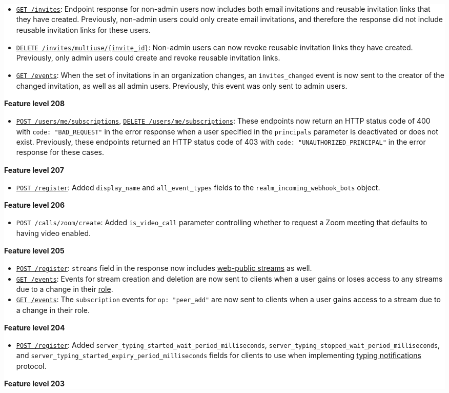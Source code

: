 * [`GET /invites`](/api/get-invites): Endpoint response for non-admin users now
  includes both email invitations and reusable invitation links that they have
  created. Previously, non-admin users could only create email invitations, and
  therefore the response did not include reusable invitation links for these
  users.

* [`DELETE /invites/multiuse/{invite_id}`](/api/revoke-invite-link): Non-admin
  users can now revoke reusable invitation links they have created. Previously,
  only admin users could create and revoke reusable invitation links.

* [`GET /events`](/api/get-events): When the set of invitations in an
  organization changes, an `invites_changed` event is now sent to the
  creator of the changed invitation, as well as all admin users.
  Previously, this event was only sent to admin users.

**Feature level 208**

* [`POST /users/me/subscriptions`](/api/subscribe),
  [`DELETE /users/me/subscriptions`](/api/unsubscribe): These endpoints
  now return an HTTP status code of 400 with `code: "BAD_REQUEST"` in
  the error response when a user specified in the `principals` parameter
  is deactivated or does not exist. Previously, these endpoints returned
  an HTTP status code of 403 with `code: "UNAUTHORIZED_PRINCIPAL"` in the
  error response for these cases.

**Feature level 207**

* [`POST /register`](/api/register-queue): Added `display_name` and
  `all_event_types` fields to the `realm_incoming_webhook_bots` object.

**Feature level 206**

* `POST /calls/zoom/create`: Added `is_video_call` parameter
  controlling whether to request a Zoom meeting that defaults to
  having video enabled.

**Feature level 205**

* [`POST /register`](/api/register-queue): `streams` field in the response
  now includes [web-public streams](/help/public-access-option) as well.
* [`GET /events`](/api/get-events): Events for stream creation and deletion
  are now sent to clients when a user gains or loses access to any streams
  due to a change in their [role](/help/user-roles).
* [`GET /events`](/api/get-events): The `subscription` events for `op:
  "peer_add"` are now sent to clients when a user gains access to a stream
  due to a change in their role.

**Feature level 204**

* [`POST /register`](/api/register-queue): Added
  `server_typing_started_wait_period_milliseconds`,
  `server_typing_stopped_wait_period_milliseconds`, and
  `server_typing_started_expiry_period_milliseconds` fields
  for clients to use when implementing [typing
  notifications](/api/set-typing-status) protocol.

**Feature level 203**
